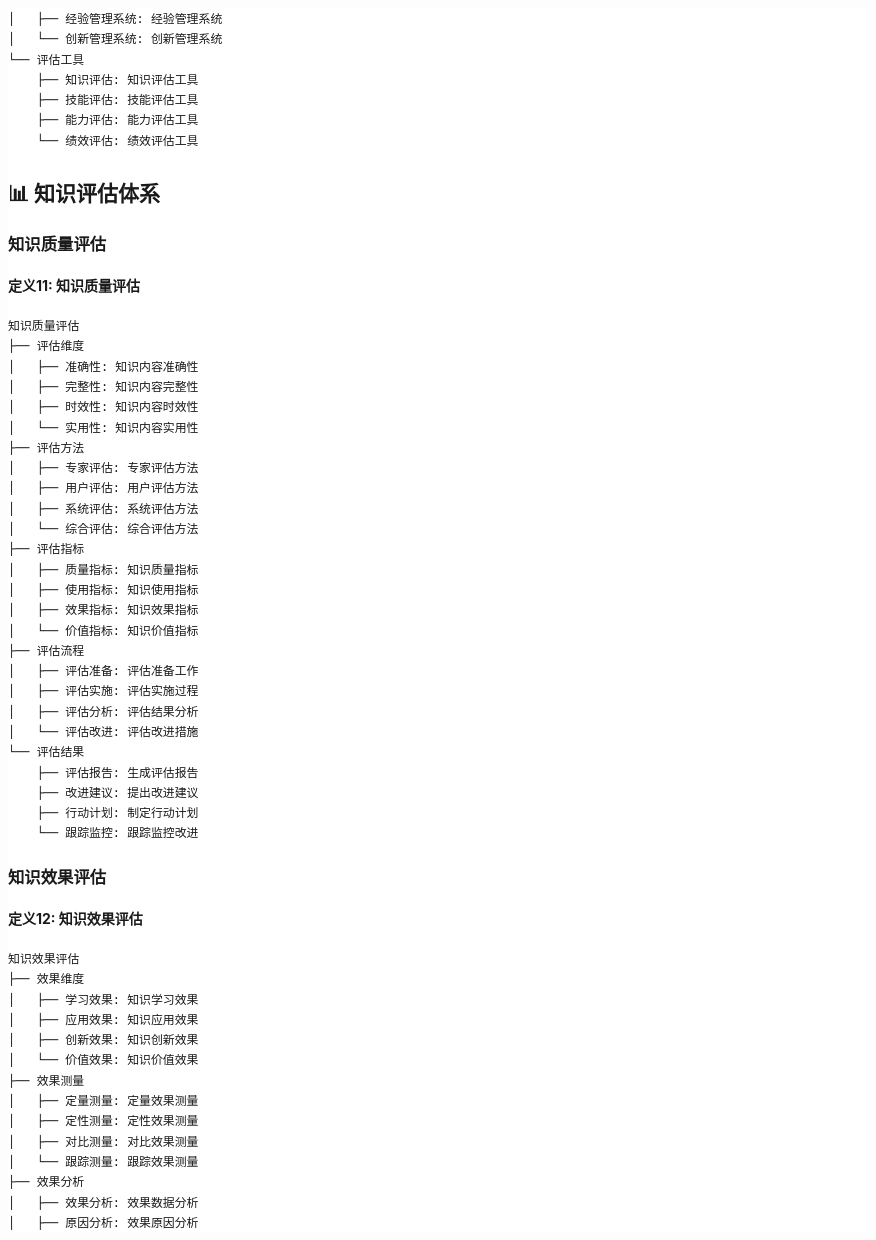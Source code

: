 ```text
│   ├── 经验管理系统: 经验管理系统
│   └── 创新管理系统: 创新管理系统
└── 评估工具
    ├── 知识评估: 知识评估工具
    ├── 技能评估: 技能评估工具
    ├── 能力评估: 能力评估工具
    └── 绩效评估: 绩效评估工具
```

## 📊 知识评估体系

### 知识质量评估

#### 定义11: 知识质量评估

```text
知识质量评估
├── 评估维度
│   ├── 准确性: 知识内容准确性
│   ├── 完整性: 知识内容完整性
│   ├── 时效性: 知识内容时效性
│   └── 实用性: 知识内容实用性
├── 评估方法
│   ├── 专家评估: 专家评估方法
│   ├── 用户评估: 用户评估方法
│   ├── 系统评估: 系统评估方法
│   └── 综合评估: 综合评估方法
├── 评估指标
│   ├── 质量指标: 知识质量指标
│   ├── 使用指标: 知识使用指标
│   ├── 效果指标: 知识效果指标
│   └── 价值指标: 知识价值指标
├── 评估流程
│   ├── 评估准备: 评估准备工作
│   ├── 评估实施: 评估实施过程
│   ├── 评估分析: 评估结果分析
│   └── 评估改进: 评估改进措施
└── 评估结果
    ├── 评估报告: 生成评估报告
    ├── 改进建议: 提出改进建议
    ├── 行动计划: 制定行动计划
    └── 跟踪监控: 跟踪监控改进
```

### 知识效果评估

#### 定义12: 知识效果评估

```text
知识效果评估
├── 效果维度
│   ├── 学习效果: 知识学习效果
│   ├── 应用效果: 知识应用效果
│   ├── 创新效果: 知识创新效果
│   └── 价值效果: 知识价值效果
├── 效果测量
│   ├── 定量测量: 定量效果测量
│   ├── 定性测量: 定性效果测量
│   ├── 对比测量: 对比效果测量
│   └── 跟踪测量: 跟踪效果测量
├── 效果分析
│   ├── 效果分析: 效果数据分析
│   ├── 原因分析: 效果原因分析
```